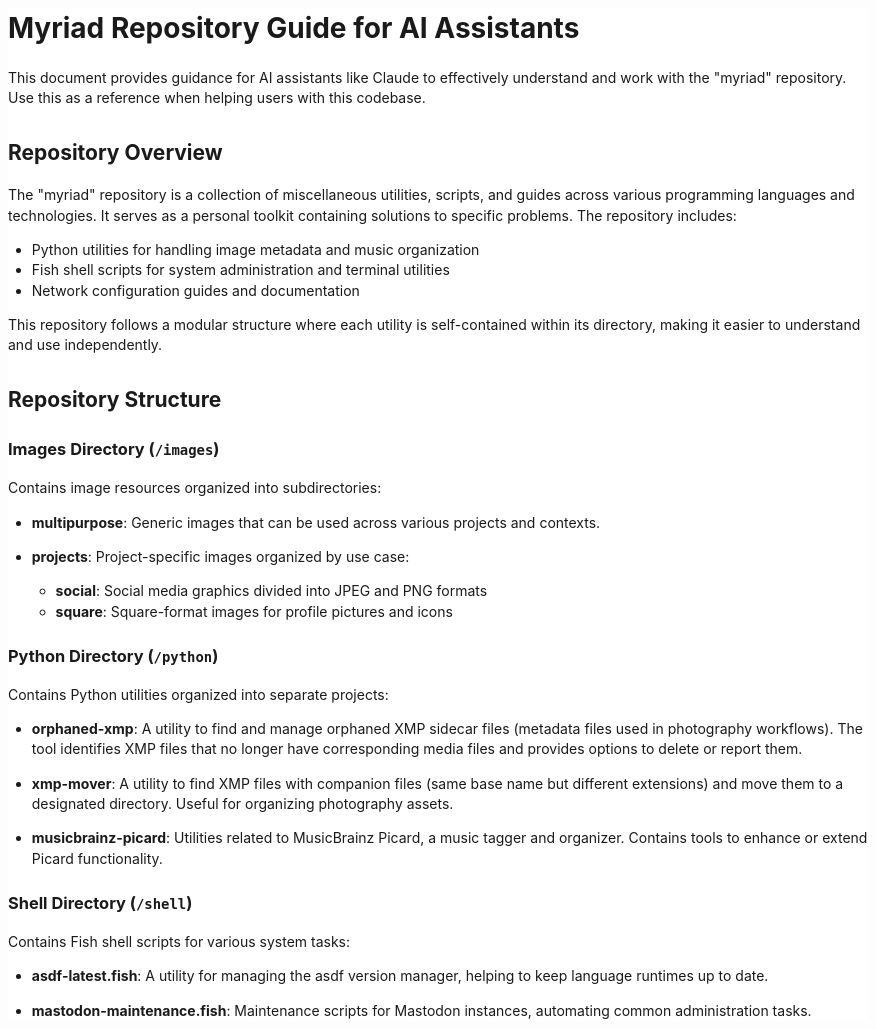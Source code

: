 # Myriad Repository Guide for AI Assistants

This document provides guidance for AI assistants like Claude to effectively understand and work with the "myriad" repository. Use this as a reference when helping users with this codebase.

## Repository Overview

The "myriad" repository is a collection of miscellaneous utilities, scripts, and guides across various programming languages and technologies. It serves as a personal toolkit containing solutions to specific problems. The repository includes:

- Python utilities for handling image metadata and music organization
- Fish shell scripts for system administration and terminal utilities
- Network configuration guides and documentation

This repository follows a modular structure where each utility is self-contained within its directory, making it easier to understand and use independently.

## Repository Structure

### Images Directory (`/images`)

Contains image resources organized into subdirectories:

- **multipurpose**: Generic images that can be used across various projects and contexts.

- **projects**: Project-specific images organized by use case:
  - **social**: Social media graphics divided into JPEG and PNG formats
  - **square**: Square-format images for profile pictures and icons

### Python Directory (`/python`)

Contains Python utilities organized into separate projects:

- **orphaned-xmp**: A utility to find and manage orphaned XMP sidecar files (metadata files used in photography workflows). The tool identifies XMP files that no longer have corresponding media files and provides options to delete or report them.

- **xmp-mover**: A utility to find XMP files with companion files (same base name but different extensions) and move them to a designated directory. Useful for organizing photography assets.

- **musicbrainz-picard**: Utilities related to MusicBrainz Picard, a music tagger and organizer. Contains tools to enhance or extend Picard functionality.

### Shell Directory (`/shell`)

Contains Fish shell scripts for various system tasks:

- **asdf-latest.fish**: A utility for managing the asdf version manager, helping to keep language runtimes up to date.

- **mastodon-maintenance.fish**: Maintenance scripts for Mastodon instances, automating common administration tasks.
